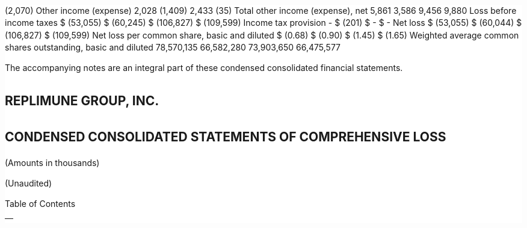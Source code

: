 <td>(2,070)</td>
</tr>
<tr>
<td>Other income (expense)</td>
<td>2,028</td>
<td>(1,409)</td>
<td>2,433</td>
<td>(35)</td>
</tr>
<tr>
<td>Total other income (expense), net</td>
<td>5,861</td>
<td>3,586</td>
<td>9,456</td>
<td>9,880</td>
</tr>
<tr>
<td>Loss before income taxes</td>
<td>$ (53,055)</td>
<td>$ (60,245)</td>
<td>$ (106,827)</td>
<td>$ (109,599)</td>
</tr>
<tr>
<td>Income tax provision</td>
<td>-</td>
<td>$ (201)</td>
<td>$ -</td>
<td>$ -</td>
</tr>
<tr>
<td>Net loss</td>
<td>$ (53,055)</td>
<td>$ (60,044)</td>
<td>$ (106,827)</td>
<td>$ (109,599)</td>
</tr>
<tr>
<td>Net loss per common share, basic and diluted</td>
<td>$ (0.68)</td>
<td>$ (0.90)</td>
<td>$ (1.45)</td>
<td>$ (1.65)</td>
</tr>
<tr>
<td>Weighted average common shares outstanding, basic and diluted</td>
<td>78,570,135</td>
<td>66,582,280</td>
<td>73,903,650</td>
<td>66,475,577</td>
</tr>
</tbody>
</table>
<p>The accompanying notes are an integral part of these condensed consolidated financial statements.</p>
<h2>REPLIMUNE GROUP, INC.</h2>
<h2>CONDENSED CONSOLIDATED STATEMENTS OF COMPREHENSIVE LOSS</h2>
<p>(Amounts in thousands)</p>
<p>(Unaudited)</p>
<p>Table of Contents</p>
<table>
<thead>
<tr>
<th></th>